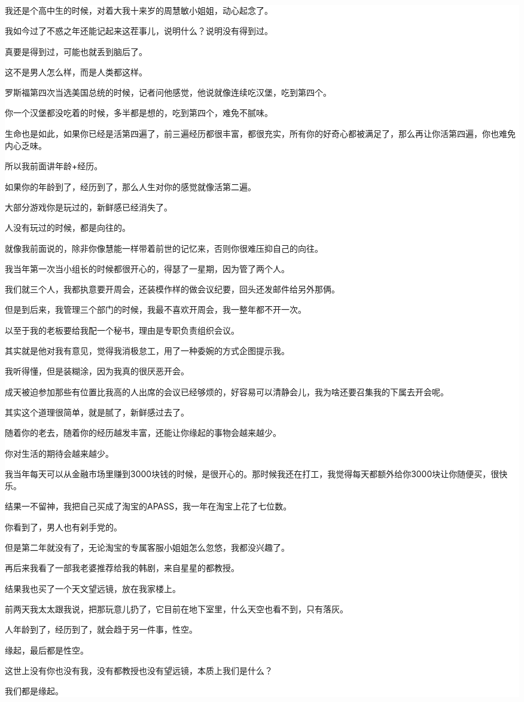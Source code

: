 我还是个高中生的时候，对着大我十来岁的周慧敏小姐姐，动心起念了。

我如今过了不惑之年还能记起来这茬事儿，说明什么？说明没有得到过。  

真要是得到过，可能也就丢到脑后了。  

这不是男人怎么样，而是人类都这样。  

罗斯福第四次当选美国总统的时候，记者问他感觉，他说就像连续吃汉堡，吃到第四个。  

你一个汉堡都没吃着的时候，多半都是想的，吃到第四个，难免不腻味。  

生命也是如此，如果你已经是活第四遍了，前三遍经历都很丰富，都很充实，所有你的好奇心都被满足了，那么再让你活第四遍，你也难免内心乏味。  

所以我前面讲年龄+经历。  

如果你的年龄到了，经历到了，那么人生对你的感觉就像活第二遍。  

大部分游戏你是玩过的，新鲜感已经消失了。  

人没有玩过的时候，都是向往的。

就像我前面说的，除非你像慧能一样带着前世的记忆来，否则你很难压抑自己的向往。  

我当年第一次当小组长的时候都很开心的，得瑟了一星期，因为管了两个人。  

我们就三个人，我都执意要开周会，还装模作样的做会议纪要，回头还发邮件给另外那俩。  

但是到后来，我管理三个部门的时候，我最不喜欢开周会，我一整年都不开一次。  

以至于我的老板要给我配一个秘书，理由是专职负责组织会议。  

其实就是他对我有意见，觉得我消极怠工，用了一种委婉的方式企图提示我。  

我听得懂，但是装糊涂，因为我真的很厌恶开会。

成天被迫参加那些有位置比我高的人出席的会议已经够烦的，好容易可以清静会儿，我为啥还要召集我的下属去开会呢。  

其实这个道理很简单，就是腻了，新鲜感过去了。  

随着你的老去，随着你的经历越发丰富，还能让你缘起的事物会越来越少。

你对生活的期待会越来越少。  

我当年每天可以从金融市场里赚到3000块钱的时候，是很开心的。那时候我还在打工，我觉得每天都额外给你3000块让你随便买，很快乐。  

结果一不留神，我把自己买成了淘宝的APASS，我一年在淘宝上花了七位数。  

你看到了，男人也有剁手党的。  

但是第二年就没有了，无论淘宝的专属客服小姐姐怎么忽悠，我都没兴趣了。  

再后来我看了一部我老婆推荐给我的韩剧，来自星星的都教授。  

结果我也买了一个天文望远镜，放在我家楼上。  

前两天我太太跟我说，把那玩意儿扔了，它目前在地下室里，什么天空也看不到，只有落灰。

人年龄到了，经历到了，就会趋于另一件事，性空。

缘起，最后都是性空。

这世上没有你也没有我，没有都教授也没有望远镜，本质上我们是什么？

我们都是缘起。
